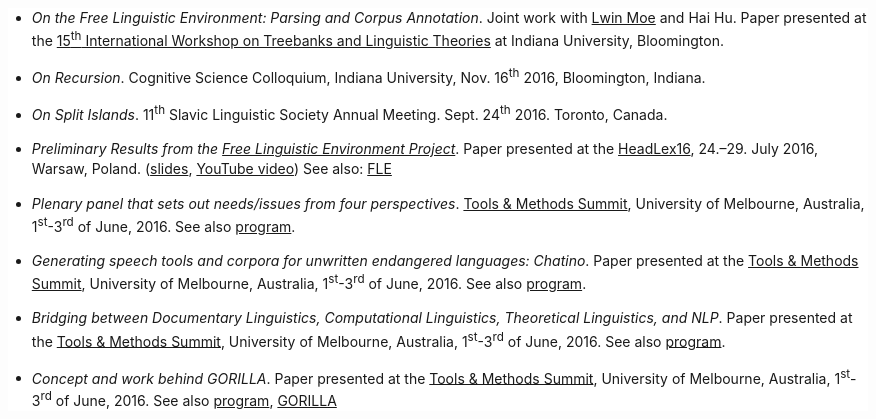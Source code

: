 - <em>On the Free Linguistic Environment: Parsing and Corpus Annotation</em>. Joint work with <a
            href="https://linguistlist.org/people/lwin.html">Lwin Moe</a> and Hai Hu. Paper presented at the <a
            href="http://cl.indiana.edu/tlt15/#">15<sup>th</sup> International Workshop on Treebanks and Linguistic Theories</a> at
        Indiana University, Bloomington.

- <em>On Recursion</em>. Cognitive Science Colloquium, Indiana University, Nov. 16<sup>th</sup> 2016, Bloomington,
        Indiana.

- <em>On Split Islands</em>. 11<sup>th</sup> Slavic Linguistic Society Annual Meeting. Sept. 24<sup>th</sup> 2016.
        Toronto, Canada.

- <em>Preliminary Results from the <a href="http://gorilla.linguistlist.org/fle/">Free Linguistic Environment
        Project</a></em>. Paper presented at the <a
            href="http://headlex16.ipipan.waw.pl/programme/">HeadLex16</a>,
        24.–29. July 2016, Warsaw, Poland. (<a
                href="http://nlp.ipipan.waw.pl/HeadLex16/slides/cavar_etal.pdf">slides</a>, <a
                href="https://www.youtube.com/watch?v=wK4pVjh1igQ&feature=youtu.be">YouTube video</a>) See also: <a
                href="http://gorilla.linguistlist.org/fle/">FLE</a>

- <em>Plenary panel that sets out needs/issues from four perspectives</em>. <a
            href="http://www.dynamicsoflanguage.edu.au/news-and-media/media-releases/article/?id=tools-and-methods-summit-university-of-melbourne-1-3-june-2016">Tools
        &amp; Methods Summit</a>, University of Melbourne, Australia, 1<sup>st</sup>-3<sup>rd</sup> of June, 2016.
        See also <a href="https://sites.google.com/site/ldtoolssummit/products-services">program</a>.

- <em>Generating speech tools and corpora for unwritten endangered languages: Chatino</em>. Paper presented at the
        <a href="http://www.dynamicsoflanguage.edu.au/news-and-media/media-releases/article/?id=tools-and-methods-summit-university-of-melbourne-1-3-june-2016">Tools
            &amp; Methods Summit</a>, University of Melbourne, Australia, 1<sup>st</sup>-3<sup>rd</sup> of June, 2016.
        See also <a href="https://sites.google.com/site/ldtoolssummit/products-services">program</a>.

- <em>Bridging between Documentary Linguistics, Computational Linguistics, Theoretical Linguistics, and NLP</em>.
        Paper presented at the <a
                href="http://www.dynamicsoflanguage.edu.au/news-and-media/media-releases/article/?id=tools-and-methods-summit-university-of-melbourne-1-3-june-2016">Tools
            &amp; Methods Summit</a>, University of Melbourne, Australia, 1<sup>st</sup>-3<sup>rd</sup> of June, 2016.
        See also <a
                href="https://sites.google.com/site/ldtoolssummit/products-services">program</a>.

- <em>Concept and work behind GORILLA</em>. Paper presented at the <a
            href="http://www.dynamicsoflanguage.edu.au/news-and-media/media-releases/article/?id=tools-and-methods-summit-university-of-melbourne-1-3-june-2016">Tools
        &amp; Methods Summit</a>, University of
        Melbourne, Australia, 1<sup>st</sup>-3<sup>rd</sup> of June, 2016. See also <a
                href="https://sites.google.com/site/ldtoolssummit/products-services">program</a>, <a
                href="http://gorilla.linguistlist.org/">GORILLA</a>
